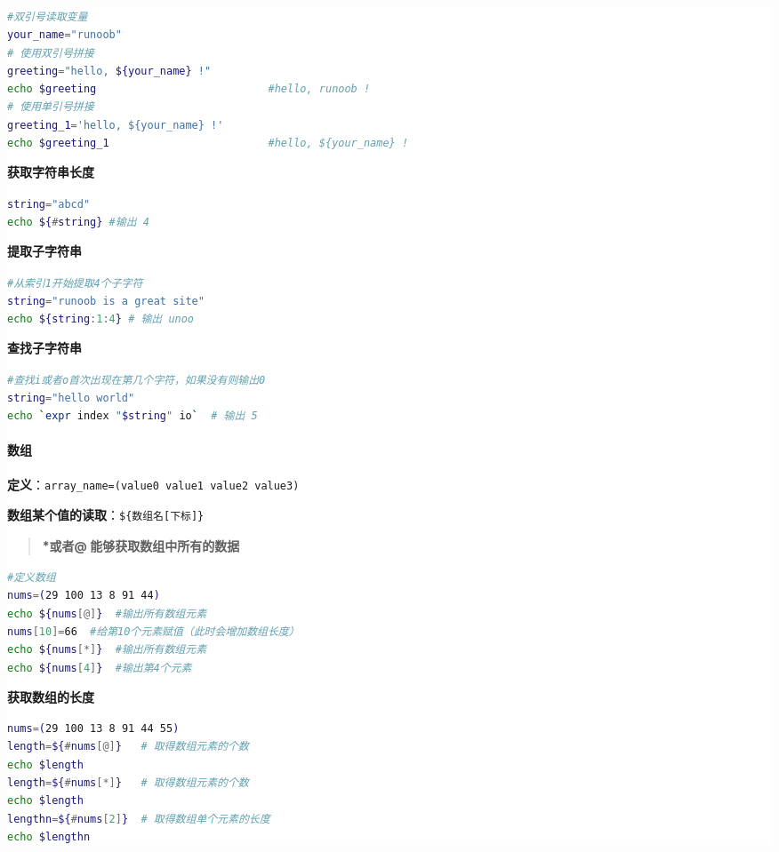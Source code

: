 ```bash
#双引号读取变量
your_name="runoob"
# 使用双引号拼接
greeting="hello, ${your_name} !"
echo $greeting                           #hello, runoob !
# 使用单引号拼接 
greeting_1='hello, ${your_name} !'
echo $greeting_1                         #hello, ${your_name} !
```

 **获取字符串长度**

```bash
string="abcd"
echo ${#string} #输出 4
```

 **提取子字符串**

```bash
#从索引1开始提取4个子字符
string="runoob is a great site"
echo ${string:1:4} # 输出 unoo
```

 **查找子字符串**

```bash
#查找i或者o首次出现在第几个字符，如果没有则输出0
string="hello world"
echo `expr index "$string" io`  # 输出 5
```

#### 数组

**定义**：`array_name=(value0 value1 value2 value3)`

**数组某个值的读取**：`${数组名[下标]}`

> **\*或者@ 能够获取数组中所有的数据**

```bash
#定义数组
nums=(29 100 13 8 91 44)
echo ${nums[@]}  #输出所有数组元素
nums[10]=66  #给第10个元素赋值（此时会增加数组长度）
echo ${nums[*]}  #输出所有数组元素
echo ${nums[4]}  #输出第4个元素
```

**获取数组的长度**

```bash
nums=(29 100 13 8 91 44 55)
length=${#nums[@]}   # 取得数组元素的个数
echo $length
length=${#nums[*]}   # 取得数组元素的个数
echo $length
lengthn=${#nums[2]}  # 取得数组单个元素的长度
echo $lengthn
```

